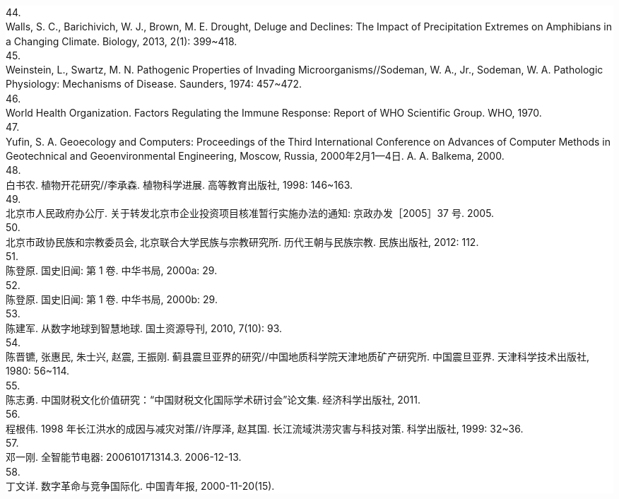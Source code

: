   </div>
  <div class="csl-entry">
    <div class="csl-left-margin">44.</div><div class="csl-right-inline">Walls, S. C., Barichivich, W. J., Brown, M. E. Drought, Deluge and Declines: The Impact of Precipitation Extremes on Amphibians in a Changing Climate. Biology, 2013, 2(1): 399~418.</div>
  </div>
  <div class="csl-entry">
    <div class="csl-left-margin">45.</div><div class="csl-right-inline">Weinstein, L., Swartz, M. N. Pathogenic Properties of Invading Microorganisms//Sodeman, W. A., Jr., Sodeman, W. A. Pathologic Physiology: Mechanisms of Disease. Saunders, 1974: 457~472.</div>
  </div>
  <div class="csl-entry">
    <div class="csl-left-margin">46.</div><div class="csl-right-inline">World Health Organization. Factors Regulating the Immune Response: Report of WHO Scientific Group. WHO, 1970.</div>
  </div>
  <div class="csl-entry">
    <div class="csl-left-margin">47.</div><div class="csl-right-inline">Yufin, S. A. Geoecology and Computers: Proceedings of the Third International Conference on Advances of Computer Methods in Geotechnical and Geoenvironmental Engineering, Moscow, Russia, 2000年2月1—4日. A. A. Balkema, 2000.</div>
  </div>
  <div class="csl-entry">
    <div class="csl-left-margin">48.</div><div class="csl-right-inline">白书农. 植物开花研究//李承森. 植物科学进展. 高等教育出版社, 1998: 146~163.</div>
  </div>
  <div class="csl-entry">
    <div class="csl-left-margin">49.</div><div class="csl-right-inline">北京市人民政府办公厅. 关于转发北京市企业投资项目核准暂行实施办法的通知: 京政办发［2005］37 号. 2005.</div>
  </div>
  <div class="csl-entry">
    <div class="csl-left-margin">50.</div><div class="csl-right-inline">北京市政协民族和宗教委员会, 北京联合大学民族与宗教研究所. 历代王朝与民族宗教. 民族出版社, 2012: 112.</div>
  </div>
  <div class="csl-entry">
    <div class="csl-left-margin">51.</div><div class="csl-right-inline">陈登原. 国史旧闻: 第 1 卷. 中华书局, 2000a: 29.</div>
  </div>
  <div class="csl-entry">
    <div class="csl-left-margin">52.</div><div class="csl-right-inline">陈登原. 国史旧闻: 第 1 卷. 中华书局, 2000b: 29.</div>
  </div>
  <div class="csl-entry">
    <div class="csl-left-margin">53.</div><div class="csl-right-inline">陈建军. 从数字地球到智慧地球. 国土资源导刊, 2010, 7(10): 93.</div>
  </div>
  <div class="csl-entry">
    <div class="csl-left-margin">54.</div><div class="csl-right-inline">陈晋镳, 张惠民, 朱士兴, 赵震, 王振刚. 蓟县震旦亚界的研究//中国地质科学院天津地质矿产研究所. 中国震旦亚界. 天津科学技术出版社, 1980: 56~114.</div>
  </div>
  <div class="csl-entry">
    <div class="csl-left-margin">55.</div><div class="csl-right-inline">陈志勇. 中国财税文化价值研究：“中国财税文化国际学术研讨会”论文集. 经济科学出版社, 2011.</div>
  </div>
  <div class="csl-entry">
    <div class="csl-left-margin">56.</div><div class="csl-right-inline">程根伟. 1998 年长江洪水的成因与减灾对策//许厚泽, 赵其国. 长江流域洪涝灾害与科技对策. 科学出版社, 1999: 32~36.</div>
  </div>
  <div class="csl-entry">
    <div class="csl-left-margin">57.</div><div class="csl-right-inline">邓一刚. 全智能节电器: 200610171314.3. 2006-12-13.</div>
  </div>
  <div class="csl-entry">
    <div class="csl-left-margin">58.</div><div class="csl-right-inline">丁文详. 数字革命与竞争国际化. 中国青年报, 2000-11-20(15).</div>
  </div>